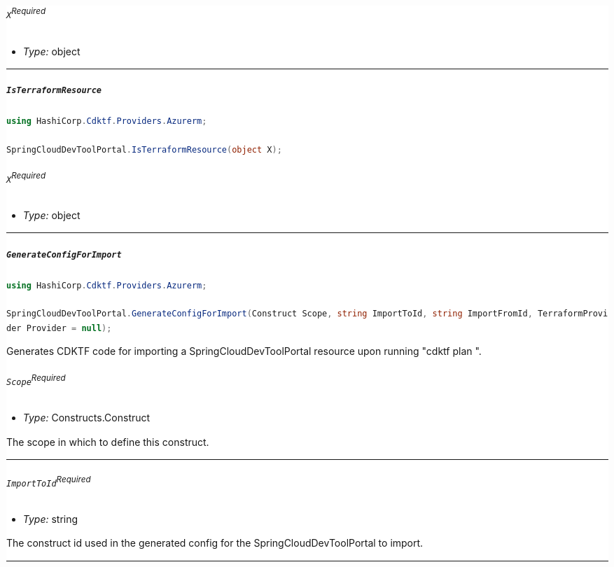 ###### `X`<sup>Required</sup> <a name="X" id="@cdktf/provider-azurerm.springCloudDevToolPortal.SpringCloudDevToolPortal.isTerraformElement.parameter.x"></a>

- *Type:* object

---

##### `IsTerraformResource` <a name="IsTerraformResource" id="@cdktf/provider-azurerm.springCloudDevToolPortal.SpringCloudDevToolPortal.isTerraformResource"></a>

```csharp
using HashiCorp.Cdktf.Providers.Azurerm;

SpringCloudDevToolPortal.IsTerraformResource(object X);
```

###### `X`<sup>Required</sup> <a name="X" id="@cdktf/provider-azurerm.springCloudDevToolPortal.SpringCloudDevToolPortal.isTerraformResource.parameter.x"></a>

- *Type:* object

---

##### `GenerateConfigForImport` <a name="GenerateConfigForImport" id="@cdktf/provider-azurerm.springCloudDevToolPortal.SpringCloudDevToolPortal.generateConfigForImport"></a>

```csharp
using HashiCorp.Cdktf.Providers.Azurerm;

SpringCloudDevToolPortal.GenerateConfigForImport(Construct Scope, string ImportToId, string ImportFromId, TerraformProvider Provider = null);
```

Generates CDKTF code for importing a SpringCloudDevToolPortal resource upon running "cdktf plan <stack-name>".

###### `Scope`<sup>Required</sup> <a name="Scope" id="@cdktf/provider-azurerm.springCloudDevToolPortal.SpringCloudDevToolPortal.generateConfigForImport.parameter.scope"></a>

- *Type:* Constructs.Construct

The scope in which to define this construct.

---

###### `ImportToId`<sup>Required</sup> <a name="ImportToId" id="@cdktf/provider-azurerm.springCloudDevToolPortal.SpringCloudDevToolPortal.generateConfigForImport.parameter.importToId"></a>

- *Type:* string

The construct id used in the generated config for the SpringCloudDevToolPortal to import.

---